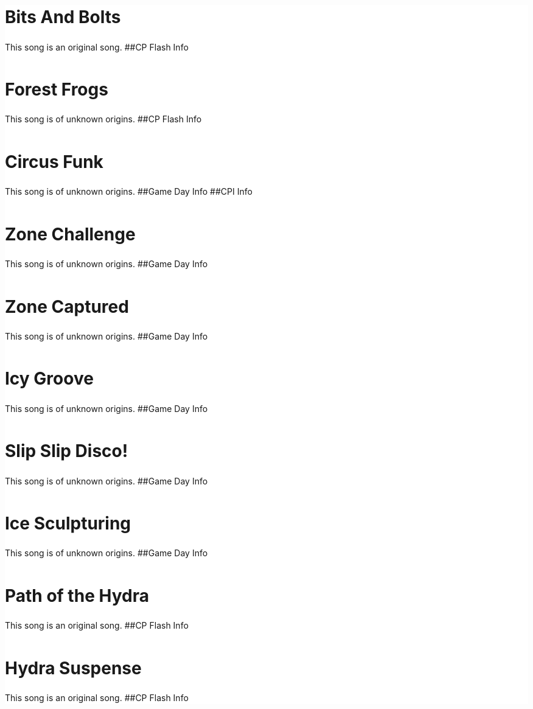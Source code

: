 # Bits And Bolts
This song is an original song.
##CP Flash Info

# Forest Frogs
This song is of unknown origins.
##CP Flash Info

# Circus Funk
This song is of unknown origins.
##Game Day Info
##CPI Info

# Zone Challenge
This song is of unknown origins.
##Game Day Info

# Zone Captured
This song is of unknown origins.
##Game Day Info

# Icy Groove
This song is of unknown origins.
##Game Day Info

# Slip Slip Disco!
This song is of unknown origins.
##Game Day Info

# Ice Sculpturing
This song is of unknown origins.
##Game Day Info

# Path of the Hydra
This song is an original song.
##CP Flash Info

# Hydra Suspense
This song is an original song.
##CP Flash Info
